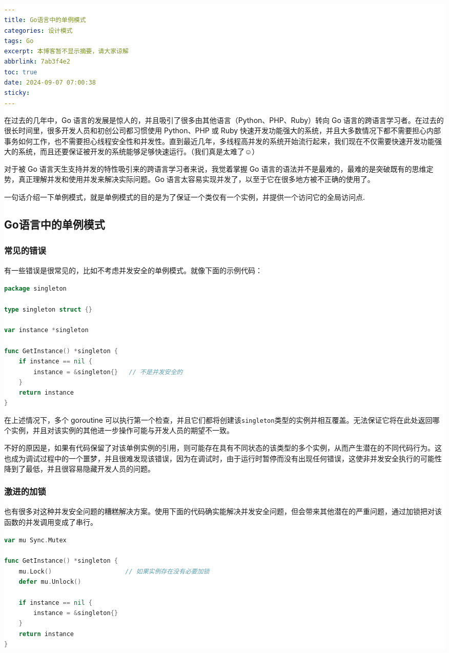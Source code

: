 ```yaml
---
title: Go语言中的单例模式
categories: 设计模式
tags: Go
excerpt: 本博客暂不显示摘要，请大家谅解
abbrlink: 7ab3f4e2
toc: true
date: 2024-09-07 07:00:38
sticky:
---
```


在过去的几年中，Go 语言的发展是惊人的，并且吸引了很多由其他语言（Python、PHP、Ruby）转向 Go 语言的跨语言学习者。在过去的很长时间里，很多开发人员和初创公司都习惯使用 Python、PHP 或 Ruby 快速开发功能强大的系统，并且大多数情况下都不需要担心内部事务如何工作，也不需要担心线程安全性和并发性。直到最近几年，多线程高并发的系统开始流行起来，我们现在不仅需要快速开发功能强大的系统，而且还要保证被开发的系统能够足够快速运行。（我们真是太难了☺️）

对于被 Go 语言天生支持并发的特性吸引来的跨语言学习者来说，我觉着掌握 Go 语言的语法并不是最难的，最难的是突破既有的思维定势，真正理解并发和使用并发来解决实际问题。Go 语言太容易实现并发了，以至于它在很多地方被不正确的使用了。

一句话介绍一下单例模式，就是单例模式的目的是为了保证一个类仅有一个实例，并提供一个访问它的全局访问点.

## Go语言中的单例模式

### 常见的错误

有一些错误是很常见的，比如不考虑并发安全的单例模式。就像下面的示例代码：

```go
package singleton

type singleton struct {}

var instance *singleton

func GetInstance() *singleton {
	if instance == nil {
		instance = &singleton{}   // 不是并发安全的
	}
	return instance
}
```

在上述情况下，多个 goroutine 可以执行第一个检查，并且它们都将创建该`singleton`类型的实例并相互覆盖。无法保证它将在此处返回哪个实例，并且对该实例的其他进一步操作可能与开发人员的期望不一致。

不好的原因是，如果有代码保留了对该单例实例的引用，则可能存在具有不同状态的该类型的多个实例，从而产生潜在的不同代码行为。这也成为调试过程中的一个噩梦，并且很难发现该错误，因为在调试时，由于运行时暂停而没有出现任何错误，这使非并发安全执行的可能性降到了最低，并且很容易隐藏开发人员的问题。

### 激进的加锁

也有很多对这种并发安全问题的糟糕解决方案。使用下面的代码确实能解决并发安全问题，但会带来其他潜在的严重问题，通过加锁把对该函数的并发调用变成了串行。

```go
var mu Sync.Mutex

func GetInstance() *singleton {
    mu.Lock()                    // 如果实例存在没有必要加锁
    defer mu.Unlock()

    if instance == nil {
        instance = &singleton{}
    }
    return instance
}
```
